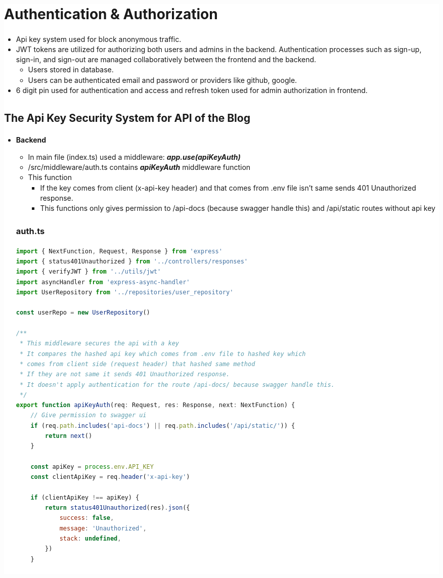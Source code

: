 # Authentication & Authorization

- Api key system used for block anonymous traffic.
- JWT tokens are utilized for authorizing both users and admins in the backend. Authentication processes such as sign-up, sign-in, and sign-out are managed collaboratively between the frontend and the backend.
    - Users stored in database.
    - Users can be authenticated email and password or providers like github, google.
- 6 digit pin used for authentication and access and refresh token used for admin authorization  in frontend.

## **The Api Key Security System for API of the Blog**

- **Backend**
    - In main file (index.ts) used a middleware: ***app.use(apiKeyAuth)***
    - /src/middleware/auth.ts contains ***apiKeyAuth*** middleware function
    - This function
        - If the key comes from client (x-api-key header) and that comes from .env file isn’t same sends 401 Unauthorized response.
        - This functions only gives permission to /api-docs (because swagger handle this) and /api/static routes without api key
    
    ### auth.ts
    
    ```jsx
    import { NextFunction, Request, Response } from 'express'
    import { status401Unauthorized } from '../controllers/responses'
    import { verifyJWT } from '../utils/jwt'
    import asyncHandler from 'express-async-handler'
    import UserRepository from '../repositories/user_repository'
    
    const userRepo = new UserRepository()
    
    /**
     * This middleware secures the api with a key
     * It compares the hashed api key which comes from .env file to hashed key which
     * comes from client side (request header) that hashed same method
     * If they are not same it sends 401 Unauthorized response.
     * It doesn't apply authentication for the route /api-docs/ because swagger handle this.
     */
    export function apiKeyAuth(req: Request, res: Response, next: NextFunction) {
        // Give permission to swagger ui
        if (req.path.includes('api-docs') || req.path.includes('/api/static/')) {
            return next()
        }
    
        const apiKey = process.env.API_KEY
        const clientApiKey = req.header('x-api-key')
    
        if (clientApiKey !== apiKey) {
            return status401Unauthorized(res).json({
                success: false,
                message: 'Unauthorized',
                stack: undefined,
            })
        }
        